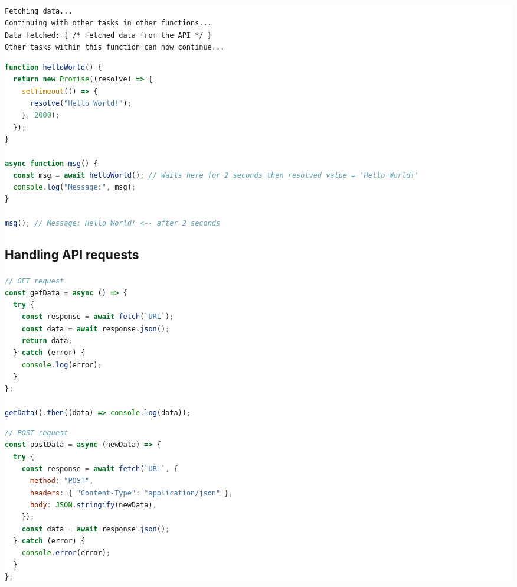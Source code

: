 
```console
Fetching data...
Continuing with other tasks in other functions...
Data fetched: { /* fetched data from the API */ }
Other tasks within this function can now continue...
```

```js
function helloWorld() {
  return new Promise((resolve) => {
    setTimeout(() => {
      resolve("Hello World!");
    }, 2000);
  });
}

async function msg() {
  const msg = await helloWorld(); // Waits here for 2 seconds then resolved value = 'Hello World!'
  console.log("Message:", msg);
}

msg(); // Message: Hello World! <-- after 2 seconds
```

## Handling API requests

```js
// GET request
const getData = async () => {
  try {
    const response = await fetch(`URL`);
    const data = await response.json();
    return data;
  } catch (error) {
    console.log(error);
  }
};

getData().then((data) => console.log(data));
```

```js
// POST request
const postData = async (newData) => {
  try {
    const response = await fetch(`URL`, {
      method: "POST",
      headers: { "Content-Type": "application/json" },
      body: JSON.stringify(newData),
    });
    const data = await response.json();
  } catch (error) {
    console.error(error);
  }
};
```
